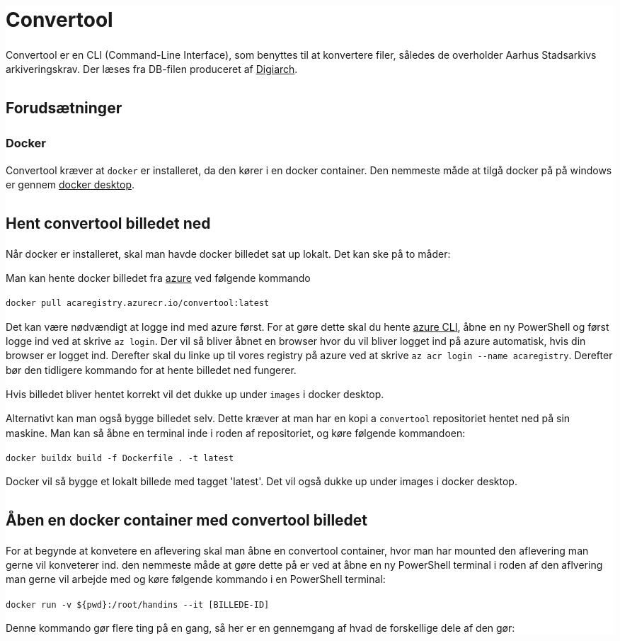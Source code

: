 # Convertool

Convertool er en CLI (Command-Line Interface), som benyttes til at konvertere filer, således de overholder Aarhus Stadsarkivs arkiveringskrav. Der læses fra DB-filen produceret af [Digiarch](digiarch.md).

## Forudsætninger

### Docker

Convertool kræver at `docker` er installeret, da den kører i en docker container. Den nemmeste måde at tilgå docker på på windows er gennem [docker desktop](https://www.docker.com/products/docker-desktop/).

## Hent convertool billedet ned

Når docker er installeret, skal man havde docker billedet sat up lokalt. Det kan ske på to måder:

Man kan hente docker billedet fra [azure](https://portal.azure.com/#view/Microsoft_Azure_ContainerRegistries/ImageMetadataBlade/registryId/%2Fsubscriptions%2Fa49bde08-179c-407e-a1f9-e89b2429b039%2FresourceGroups%2FAarhusstadsarkiv_core%2Fproviders%2FMicrosoft.ContainerRegistry%2Fregistries%2Facaregistry/repositoryName/convertool/tag/latest) ved følgende kommando

`docker pull acaregistry.azurecr.io/convertool:latest`

Det kan være nødvændigt at logge ind med azure først. For at gøre dette skal du hente [azure CLI](https://learn.microsoft.com/en-us/cli/azure/install-azure-cli), åbne en ny PowerShell og først logge ind ved at skrive `az login`. Der vil så bliver åbnet en browser hvor du vil bliver logget ind på azure automatisk, hvis din browser er logget ind. Derefter skal du linke up til vores registry på azure ved at skrive `az acr login --name acaregistry`. Derefter bør den tidligere kommando for at hente billedet ned fungerer.

Hvis billedet bliver hentet korrekt vil det dukke up under `images` i docker desktop.

Alternativt kan man også bygge billedet selv. Dette kræver at man har en kopi a `convertool` repositoriet hentet ned på sin maskine. Man kan så åbne en terminal inde i roden af repositoriet, og køre følgende kommandoen:

`docker buildx build -f Dockerfile . -t latest`

Docker vil så bygge et lokalt billede med tagget 'latest'. Det vil også dukke up under images i docker desktop.

## Åben en docker container med convertool billedet

For at begynde at konvetere en aflevering skal man åbne en convertool container, hvor man har mounted den aflevering man gerne vil konveterer ind. den nemmeste måde at gøre dette på er ved at åbne en ny PowerShell terminal i roden af den aflvering man gerne vil arbejde med og køre følgende kommando i en PowerShell terminal:

`docker run -v ${pwd}:/root/handins --it [BILLEDE-ID]`

Denne kommando gør flere ting på en gang, så her er en gennemgang af hvad de forskellige dele af den gør:
